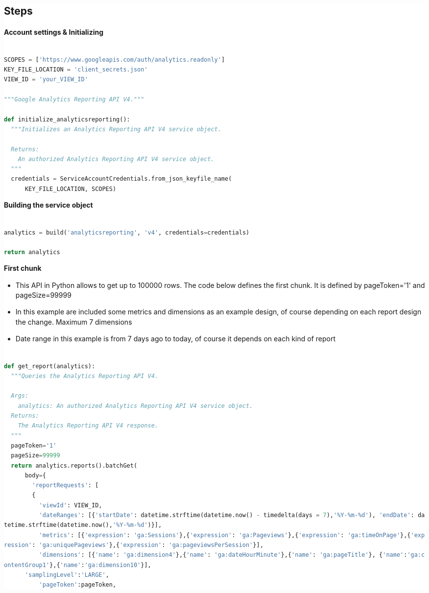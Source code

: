 ## Steps

__Account settings & Initializing__

```python

SCOPES = ['https://www.googleapis.com/auth/analytics.readonly']
KEY_FILE_LOCATION = 'client_secrets.json'	
VIEW_ID = 'your_VIEW_ID'

"""Google Analytics Reporting API V4."""

def initialize_analyticsreporting():
  """Initializes an Analytics Reporting API V4 service object.

  Returns:
    An authorized Analytics Reporting API V4 service object.
  """
  credentials = ServiceAccountCredentials.from_json_keyfile_name(
      KEY_FILE_LOCATION, SCOPES)
```

__Building the service object__

```python

analytics = build('analyticsreporting', 'v4', credentials=credentials)

return analytics
```

__First chunk__

- This API in Python allows to get up to 100000 rows. The code below defines the first chunk. It is defined by pageToken='1' and pageSize=99999

- In this example are included some metrics and dimensions as an example design, of course depending on each report design the change. Maximum 7 dimensions

- Date range in this example is from 7 days ago to today, of course it depends on each kind of report

```python

def get_report(analytics):
  """Queries the Analytics Reporting API V4.

  Args:
    analytics: An authorized Analytics Reporting API V4 service object.
  Returns:
    The Analytics Reporting API V4 response.
  """
  pageToken='1'
  pageSize=99999
  return analytics.reports().batchGet(
      body={
        'reportRequests': [
        {
          'viewId': VIEW_ID,
          'dateRanges': [{'startDate': datetime.strftime(datetime.now() - timedelta(days = 7),'%Y-%m-%d'), 'endDate': datetime.strftime(datetime.now(),'%Y-%m-%d')}],
          'metrics': [{'expression': 'ga:Sessions'},{'expression': 'ga:Pageviews'},{'expression': 'ga:timeOnPage'},{'expression': 'ga:uniquePageviews'},{'expression': 'ga:pageviewsPerSession'}],
          'dimensions': [{'name': 'ga:dimension4'},{'name': 'ga:dateHourMinute'},{'name': 'ga:pageTitle'}, {'name':'ga:contentGroup1'},{'name':'ga:dimension10'}],
	  'samplingLevel':'LARGE',
          'pageToken':pageToken,
```
